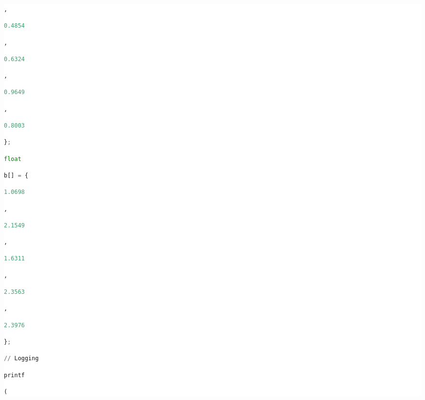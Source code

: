 ```python
,
```
```python
0.4854
```
```python
,
```
```python
0.6324
```
```python
,
```
```python
0.9649
```
```python
,
```
```python
0.8003
```
```python
};
```
```python
float
```
```python
b[] = {
```
```python
1.0698
```
```python
,
```
```python
2.1549
```
```python
,
```
```python
1.6311
```
```python
,
```
```python
2.3563
```
```python
,
```
```python
2.3976
```
```python
};
```
```python
// Logging
```
```python
printf
```
```python
(
```
```python
```